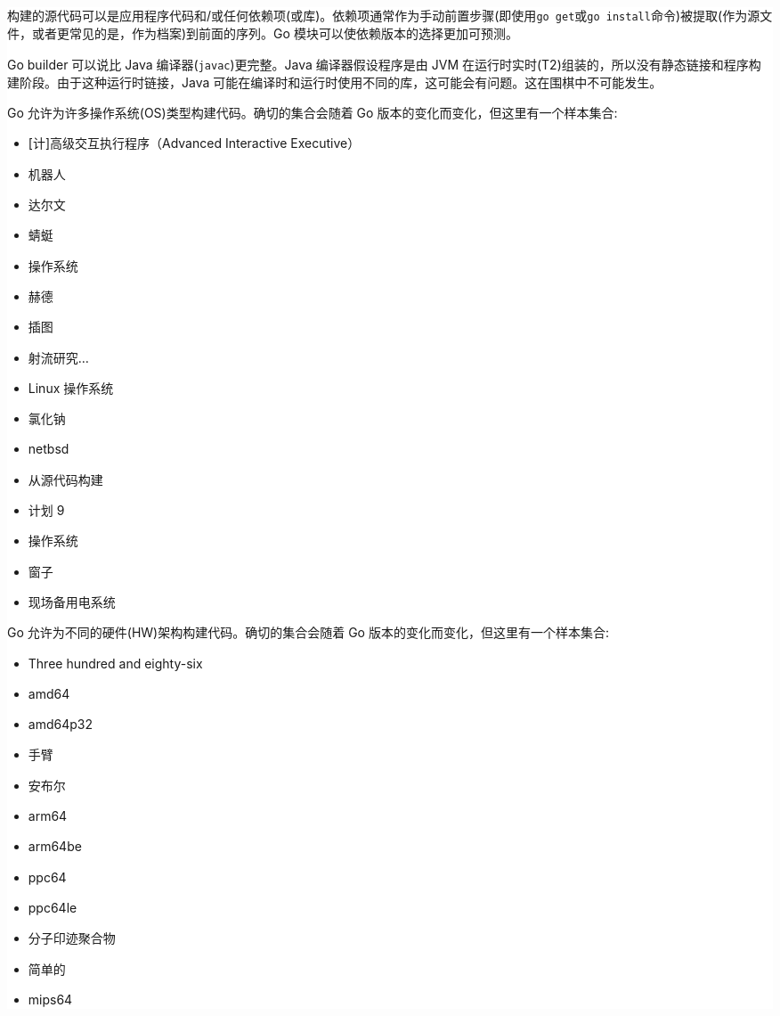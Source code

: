 构建的源代码可以是应用程序代码和/或任何依赖项(或库)。依赖项通常作为手动前置步骤(即使用`go get`或`go install`命令)被提取(作为源文件，或者更常见的是，作为档案)到前面的序列。Go 模块可以使依赖版本的选择更加可预测。

Go builder 可以说比 Java 编译器(`javac`)更完整。Java 编译器假设程序是由 JVM 在运行时实时(T2)组装的，所以没有静态链接和程序构建阶段。由于这种运行时链接，Java 可能在编译时和运行时使用不同的库，这可能会有问题。这在围棋中不可能发生。

Go 允许为许多操作系统(OS)类型构建代码。确切的集合会随着 Go 版本的变化而变化，但这里有一个样本集合:

*   [计]高级交互执行程序（Advanced Interactive Executive）

*   机器人

*   达尔文

*   蜻蜓

*   操作系统

*   赫德

*   插图

*   射流研究…

*   Linux 操作系统

*   氯化钠

*   netbsd

*   从源代码构建

*   计划 9

*   操作系统

*   窗子

*   现场备用电系统

Go 允许为不同的硬件(HW)架构构建代码。确切的集合会随着 Go 版本的变化而变化，但这里有一个样本集合:

*   Three hundred and eighty-six

*   amd64

*   amd64p32

*   手臂

*   安布尔

*   arm64

*   arm64be

*   ppc64

*   ppc64le

*   分子印迹聚合物

*   简单的

*   mips64

